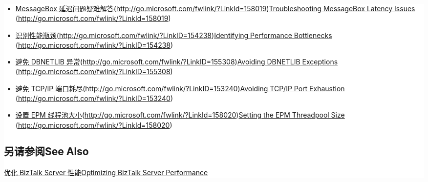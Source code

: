 -   <span data-ttu-id="3cee6-308">[MessageBox 延迟问题疑难解答](http://go.microsoft.com/fwlink/?LinkId=158019)(http://go.microsoft.com/fwlink/?LinkId=158019)</span><span class="sxs-lookup"><span data-stu-id="3cee6-308">[Troubleshooting MessageBox Latency Issues](http://go.microsoft.com/fwlink/?LinkId=158019) (http://go.microsoft.com/fwlink/?LinkId=158019)</span></span>  
  
-   <span data-ttu-id="3cee6-309">[识别性能瓶颈](http://go.microsoft.com/fwlink/?LinkID=154238)(http://go.microsoft.com/fwlink/?LinkID=154238)</span><span class="sxs-lookup"><span data-stu-id="3cee6-309">[Identifying Performance Bottlenecks](http://go.microsoft.com/fwlink/?LinkID=154238) (http://go.microsoft.com/fwlink/?LinkID=154238)</span></span>  
  
-   <span data-ttu-id="3cee6-310">[避免 DBNETLIB 异常](http://go.microsoft.com/fwlink/?LinkID=155308)(http://go.microsoft.com/fwlink/?LinkID=155308)</span><span class="sxs-lookup"><span data-stu-id="3cee6-310">[Avoiding DBNETLIB Exceptions](http://go.microsoft.com/fwlink/?LinkID=155308) (http://go.microsoft.com/fwlink/?LinkID=155308)</span></span>  
  
-   <span data-ttu-id="3cee6-311">[避免 TCP/IP 端口耗尽](http://go.microsoft.com/fwlink/?LinkID=153240)(http://go.microsoft.com/fwlink/?LinkID=153240)</span><span class="sxs-lookup"><span data-stu-id="3cee6-311">[Avoiding TCP/IP Port Exhaustion](http://go.microsoft.com/fwlink/?LinkID=153240) (http://go.microsoft.com/fwlink/?LinkID=153240)</span></span>  
  
-   <span data-ttu-id="3cee6-312">[设置 EPM 线程池大小](http://go.microsoft.com/fwlink/?LinkId=158020)(http://go.microsoft.com/fwlink/?LinkId=158020)</span><span class="sxs-lookup"><span data-stu-id="3cee6-312">[Setting the EPM Threadpool Size](http://go.microsoft.com/fwlink/?LinkId=158020) (http://go.microsoft.com/fwlink/?LinkId=158020)</span></span>  
  
## <a name="see-also"></a><span data-ttu-id="3cee6-313">另请参阅</span><span class="sxs-lookup"><span data-stu-id="3cee6-313">See Also</span></span>  
 [<span data-ttu-id="3cee6-314">优化 BizTalk Server 性能</span><span class="sxs-lookup"><span data-stu-id="3cee6-314">Optimizing BizTalk Server Performance</span></span>](../technical-guides/optimizing-biztalk-server-performance.md)